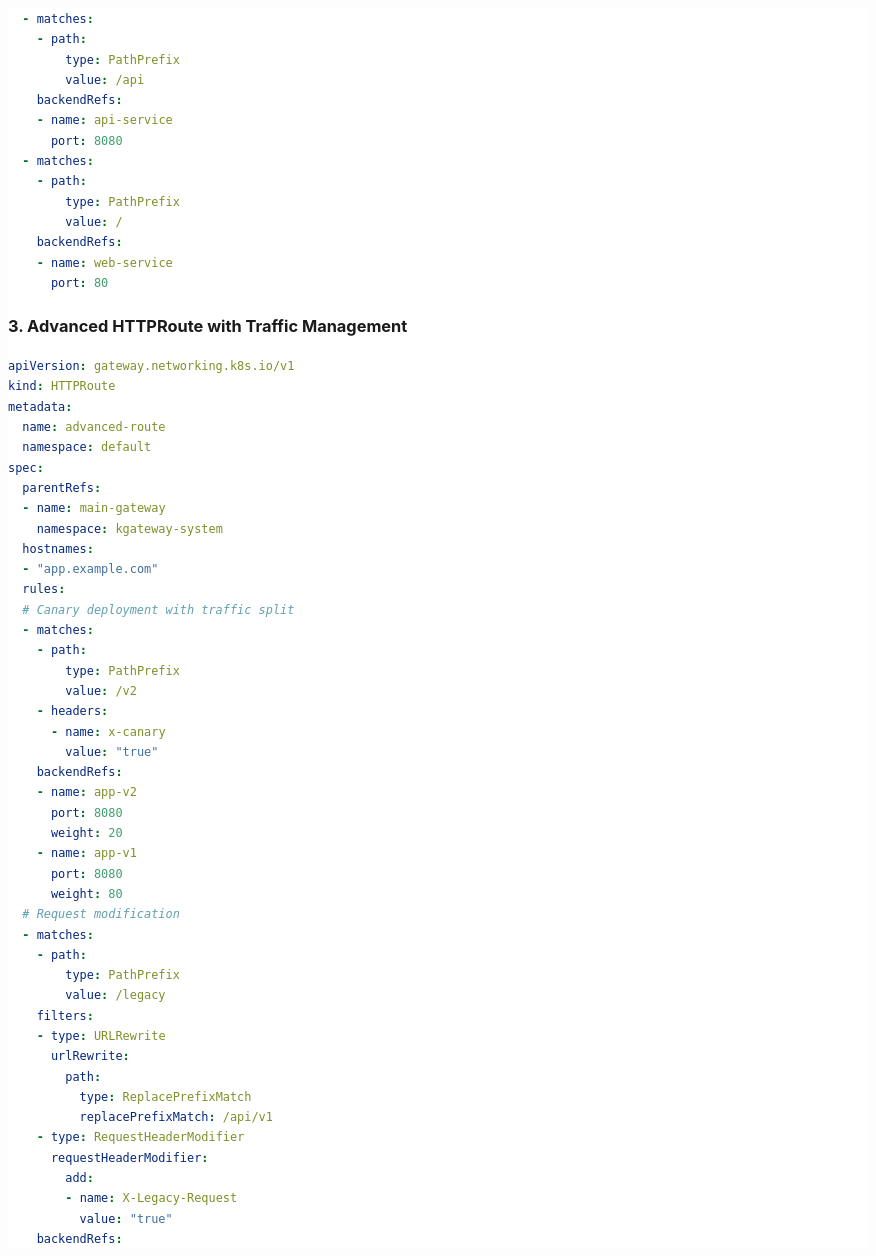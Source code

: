 ```yaml
  - matches:
    - path:
        type: PathPrefix
        value: /api
    backendRefs:
    - name: api-service
      port: 8080
  - matches:
    - path:
        type: PathPrefix
        value: /
    backendRefs:
    - name: web-service
      port: 80
```

### 3. Advanced HTTPRoute with Traffic Management

```yaml
apiVersion: gateway.networking.k8s.io/v1
kind: HTTPRoute
metadata:
  name: advanced-route
  namespace: default
spec:
  parentRefs:
  - name: main-gateway
    namespace: kgateway-system
  hostnames:
  - "app.example.com"
  rules:
  # Canary deployment with traffic split
  - matches:
    - path:
        type: PathPrefix
        value: /v2
    - headers:
      - name: x-canary
        value: "true"
    backendRefs:
    - name: app-v2
      port: 8080
      weight: 20
    - name: app-v1
      port: 8080
      weight: 80
  # Request modification
  - matches:
    - path:
        type: PathPrefix
        value: /legacy
    filters:
    - type: URLRewrite
      urlRewrite:
        path:
          type: ReplacePrefixMatch
          replacePrefixMatch: /api/v1
    - type: RequestHeaderModifier
      requestHeaderModifier:
        add:
        - name: X-Legacy-Request
          value: "true"
    backendRefs:
```